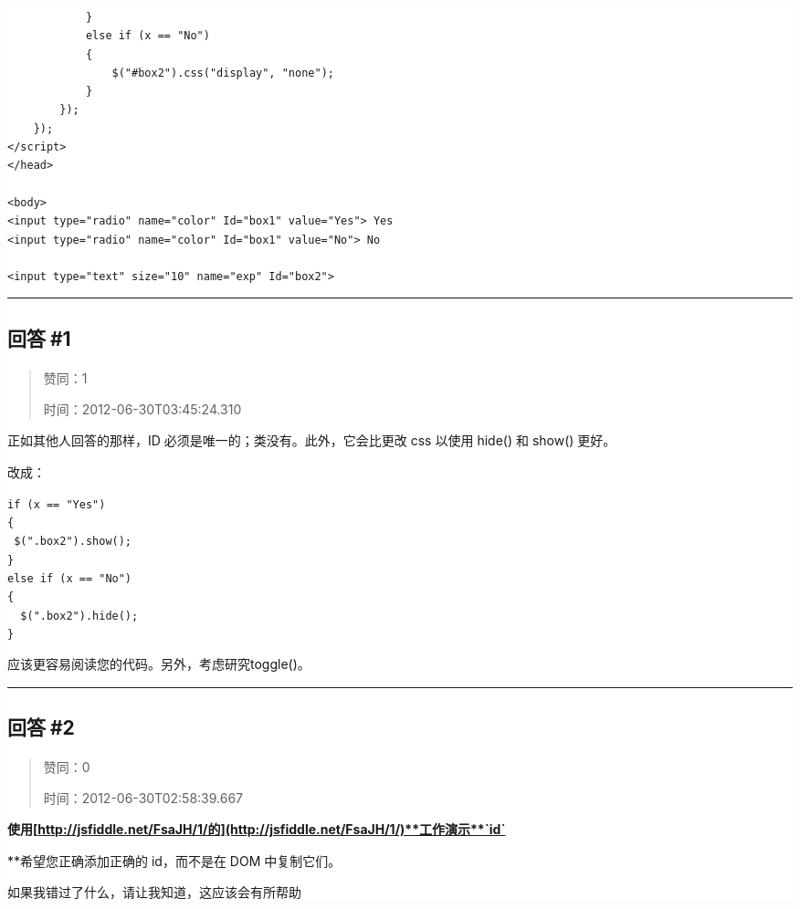 ```
            }
            else if (x == "No")
            {
                $("#box2").css("display", "none");
            }               
        }); 
    });
</script>
</head>

<body>  
<input type="radio" name="color" Id="box1" value="Yes"> Yes
<input type="radio" name="color" Id="box1" value="No"> No

<input type="text" size="10" name="exp" Id="box2"> 
```

* * *

## 回答 #1

> 赞同：1
> 
> 时间：2012-06-30T03:45:24.310

正如其他人回答的那样，ID 必须是唯一的；类没有。此外，它会比更改 css 以使用 hide() 和 show() 更好。

改成：

```
if (x == "Yes")  
{  
 $(".box2").show();  
}  
else if (x == "No")  
{  
  $(".box2").hide();  
} 
```

应该更容易阅读您的代码。另外，考虑研究toggle()。

* * *

## 回答 #2

> 赞同：0
> 
> 时间：2012-06-30T02:58:39.667

**使用[http://jsfiddle.net/FsaJH/1/的](http://jsfiddle.net/FsaJH/1/)**工作演示**`id`**

 **希望您正确添加正确的 id，而不是在 DOM 中复制它们。

如果我错过了什么，请让我知道，这应该会有所帮助
